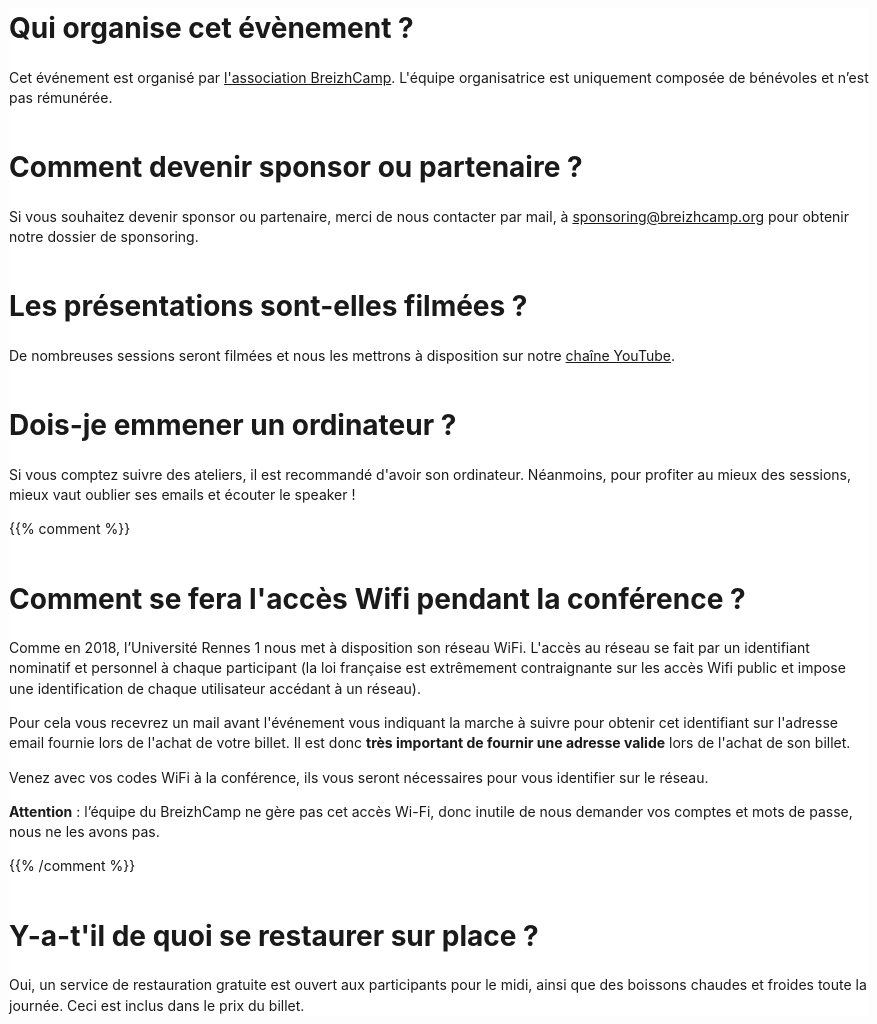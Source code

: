 # Qui organise cet évènement ?

Cet événement est organisé par [l'association BreizhCamp](/asso). L'équipe
organisatrice est uniquement composée de bénévoles et n’est pas rémunérée.

# Comment devenir sponsor ou partenaire ?

Si vous souhaitez devenir sponsor ou partenaire, merci de nous contacter par
mail, à sponsoring@breizhcamp.org pour obtenir notre dossier de sponsoring.

# Les présentations sont-elles filmées ?

De nombreuses sessions seront filmées et nous les mettrons à disposition
sur notre [chaîne YouTube](https://www.youtube.com/user/BreizhCamp).

# Dois-je emmener un ordinateur ?

Si vous comptez suivre des ateliers, il est recommandé d'avoir son ordinateur.
Néanmoins, pour profiter au mieux des sessions, mieux vaut oublier ses emails et
écouter le speaker !

{{% comment %}}
# Comment se fera l'accès Wifi pendant la conférence ?

Comme en 2018, l’Université Rennes 1 nous met à disposition son réseau WiFi.
L'accès au réseau se fait par un identifiant nominatif et personnel à chaque
participant (la loi française est extrêmement contraignante sur les accès Wifi
public et impose une identification de chaque utilisateur accédant à un réseau).

Pour cela vous recevrez un mail avant l'événement vous indiquant la marche à
suivre pour obtenir cet identifiant sur l'adresse email fournie lors de l'achat
de votre billet.
Il est donc **très important de fournir une adresse valide** lors de l'achat de
son billet.

Venez avec vos codes WiFi à la conférence, ils vous seront nécessaires pour vous
identifier sur le réseau.

**Attention** : l’équipe du BreizhCamp ne gère pas cet accès Wi-Fi, donc inutile
de nous demander vos comptes et mots de passe, nous ne les avons pas.

{{% /comment %}}

# Y-a-t'il de quoi se restaurer sur place ?

Oui, un service de restauration gratuite est ouvert aux participants pour le
midi, ainsi que des boissons chaudes et froides toute la journée.
Ceci est inclus dans le prix du billet.
